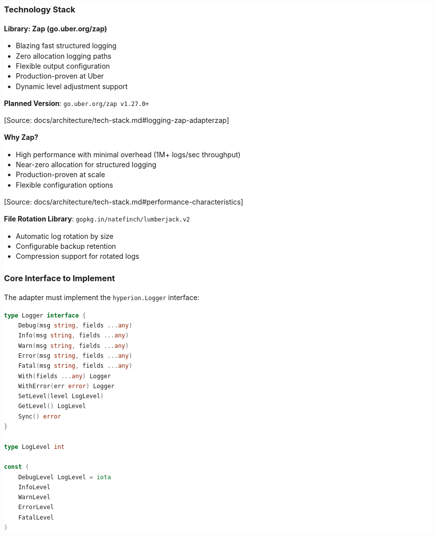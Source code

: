 ### Technology Stack

**Library: Zap (go.uber.org/zap)**
- Blazing fast structured logging
- Zero allocation logging paths
- Flexible output configuration
- Production-proven at Uber
- Dynamic level adjustment support

**Planned Version**: `go.uber.org/zap v1.27.0+`

[Source: docs/architecture/tech-stack.md#logging-zap-adapterzap]

**Why Zap?**
- High performance with minimal overhead (1M+ logs/sec throughput)
- Near-zero allocation for structured logging
- Production-proven at scale
- Flexible configuration options

[Source: docs/architecture/tech-stack.md#performance-characteristics]

**File Rotation Library**: `gopkg.in/natefinch/lumberjack.v2`
- Automatic log rotation by size
- Configurable backup retention
- Compression support for rotated logs

### Core Interface to Implement

The adapter must implement the `hyperion.Logger` interface:

```go
type Logger interface {
    Debug(msg string, fields ...any)
    Info(msg string, fields ...any)
    Warn(msg string, fields ...any)
    Error(msg string, fields ...any)
    Fatal(msg string, fields ...any)
    With(fields ...any) Logger
    WithError(err error) Logger
    SetLevel(level LogLevel)
    GetLevel() LogLevel
    Sync() error
}

type LogLevel int

const (
    DebugLevel LogLevel = iota
    InfoLevel
    WarnLevel
    ErrorLevel
    FatalLevel
)
```
